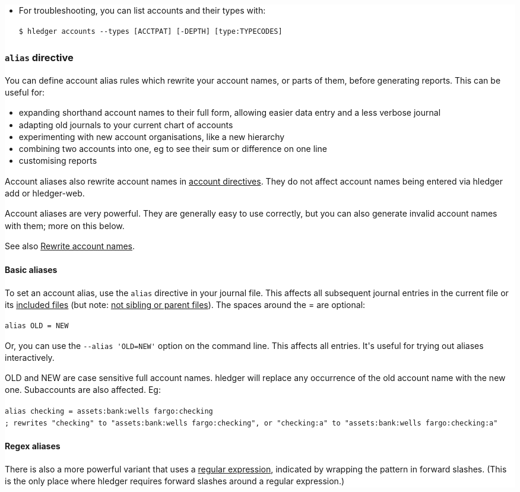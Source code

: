 -   For troubleshooting, you can list accounts and their types with:

    ``` cli
    $ hledger accounts --types [ACCTPAT] [-DEPTH] [type:TYPECODES]
    ```

### `alias` directive

You can define account alias rules which rewrite your account names, or
parts of them, before generating reports. This can be useful for:

-   expanding shorthand account names to their full form, allowing
    easier data entry and a less verbose journal
-   adapting old journals to your current chart of accounts
-   experimenting with new account organisations, like a new hierarchy
-   combining two accounts into one, eg to see their sum or difference
    on one line
-   customising reports

Account aliases also rewrite account names in [account
directives](#account). They do not affect account names being entered
via hledger add or hledger-web.

Account aliases are very powerful. They are generally easy to use
correctly, but you can also generate invalid account names with them;
more on this below.

See also [Rewrite account names](/rewrite-account-names.html).

#### Basic aliases

To set an account alias, use the `alias` directive in your journal file.
This affects all subsequent journal entries in the current file or its
[included files](#include-directive) (but note: [not sibling or parent
files](#aliases-and-multiple-files)). The spaces around the = are
optional:

``` journal
alias OLD = NEW
```

Or, you can use the `--alias 'OLD=NEW'` option on the command line. This
affects all entries. It\'s useful for trying out aliases interactively.

OLD and NEW are case sensitive full account names. hledger will replace
any occurrence of the old account name with the new one. Subaccounts are
also affected. Eg:

``` journal
alias checking = assets:bank:wells fargo:checking
; rewrites "checking" to "assets:bank:wells fargo:checking", or "checking:a" to "assets:bank:wells fargo:checking:a"
```

#### Regex aliases

There is also a more powerful variant that uses a [regular
expression](#regular-expressions), indicated by wrapping the pattern in
forward slashes. (This is the only place where hledger requires forward
slashes around a regular expression.)
